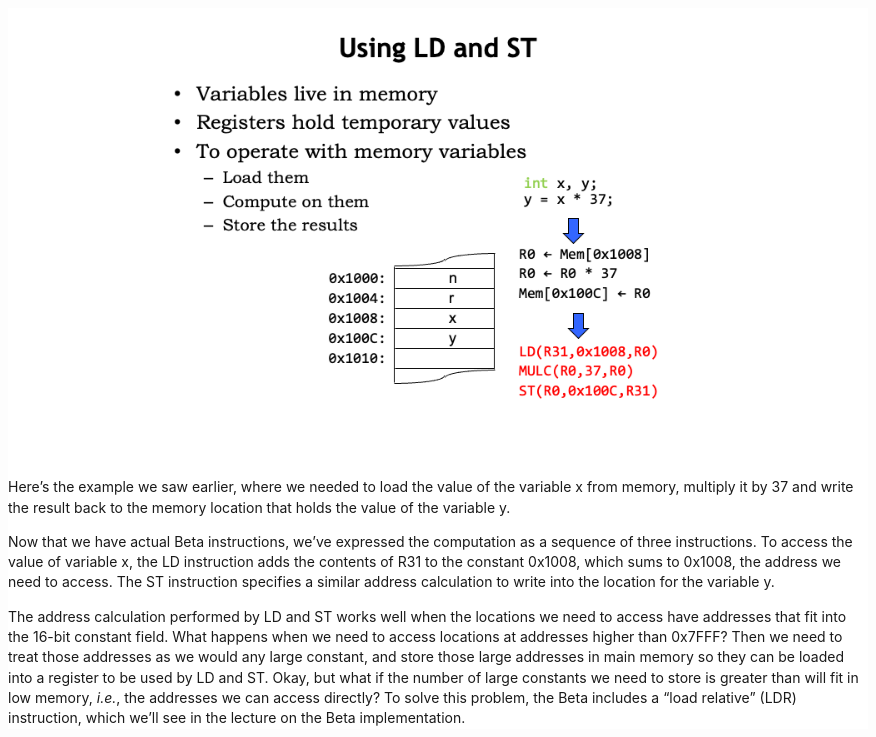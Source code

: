 <p align="center"><img style="height:450px;" src="lecture_slides/isa/Slide28.png"/></p>

<p>Here&#700;s the example we saw earlier, where we needed to
load the value of the variable x from memory, multiply it by 37
and write the result back to the memory location that holds the
value of the variable y.</p>

<p>Now that we have actual Beta instructions, we&#700;ve
expressed the computation as a sequence of three instructions.
To access the value of variable x, the LD instruction adds the
contents of R31 to the constant 0x1008, which sums to 0x1008,
the address we need to access.  The ST instruction specifies a
similar address calculation to write into the location for the
variable y.</p>

<p>The address calculation performed by LD and ST works well when
the locations we need to access have addresses that fit into the
16-bit constant field.  What happens when we need to access
locations at addresses higher than 0x7FFF?  Then we need to
treat those addresses as we would any large constant, and store
those large addresses in main memory so they can be loaded into
a register to be used by LD and ST.  Okay, but what if the
number of large constants we need to store is greater than will
fit in low memory, <i>i.e.</i>, the addresses we can access directly?
To solve this problem, the Beta includes a &#8220;load
relative&#8221; (LDR) instruction, which we&#700;ll see in the
lecture on the Beta implementation.</p>
